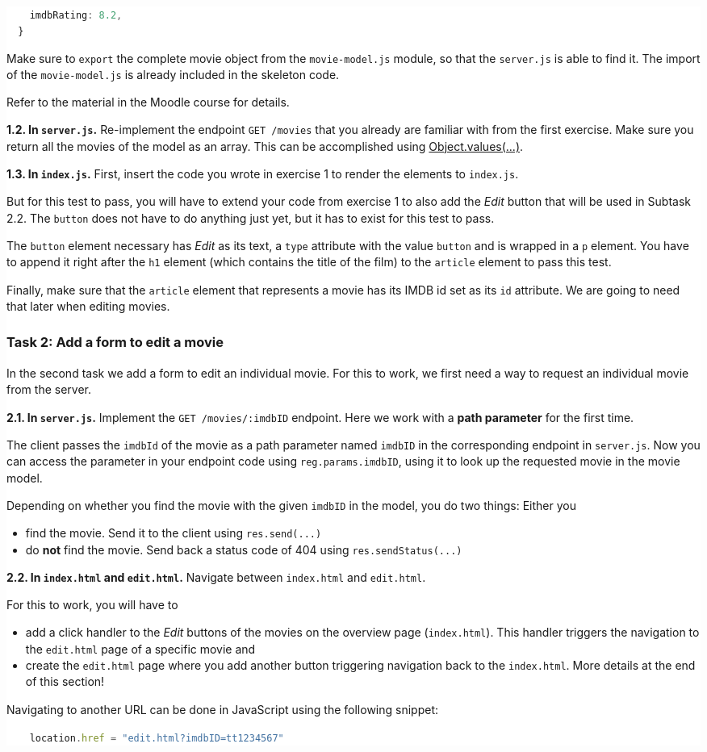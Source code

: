 ```js
    imdbRating: 8.2,
  }
```
 Make sure to `export` the complete movie object from the `movie-model.js` module, so that the `server.js` is able to find it. The import of the `movie-model.js` is already included in the skeleton code. 
 
 Refer to the material in the Moodle course for details.

**1.2. In `server.js`.** Re-implement the endpoint `GET /movies` that you already are familiar with from the first exercise. Make sure you return all the movies of the model as an array. This can be accomplished using [Object.values(...)](https://developer.mozilla.org/en-US/docs/Web/JavaScript/Reference/Global_objects/Object/values).

**1.3. In `index.js`.** First, insert the code you wrote in exercise 1 to render the elements to `index.js`.

But for this test to pass, you will have to extend your code from exercise 1 to also add the *Edit* button that will be used in Subtask 2.2. The `button` does not have to do anything just yet, but it has to exist for this test to pass.

The `button` element necessary has *Edit* as its text, a `type` attribute with the value `button` and is wrapped in a `p` element. You have to append it right after the `h1` element (which contains the title of the film) to the `article` element to pass this test.

Finally, make sure that the `article` element that represents a movie has its IMDB id set as its `id` attribute. We are going to need that later when editing movies.

### Task 2: Add a form to edit a movie

In the second task we add a form to edit an individual movie. For this to work, we first need a way to request an individual movie from the server.

**2.1. In `server.js`.** Implement the `GET /movies/:imdbID` endpoint. Here we work with a **path parameter** for the first time. 

The client passes the `imdbId` of the movie as a path parameter named `imdbID` in the corresponding endpoint in `server.js`. Now you can access the parameter in your endpoint code using `reg.params.imdbID`, using it to look up the requested movie in the movie model.

Depending on whether you find the movie with the given `imdbID` in the model, you do two things: Either you
+ find the movie. Send it to the client using `res.send(...)`
+ do **not** find the movie. Send back a status code of 404 using `res.sendStatus(...)`

**2.2. In `index.html` and `edit.html`.** Navigate between `index.html` and `edit.html`.

For this to work, you will have to

+ add a click handler to the *Edit* buttons of the movies on the overview page (`index.html`). This handler triggers the navigation to the `edit.html` page of a specific movie and 
+ create the `edit.html` page where you add another button triggering navigation back to the `index.html`. More details at the end of this section!

Navigating to another URL can be done in JavaScript using the following snippet:

```js
    location.href = "edit.html?imdbID=tt1234567"
```
